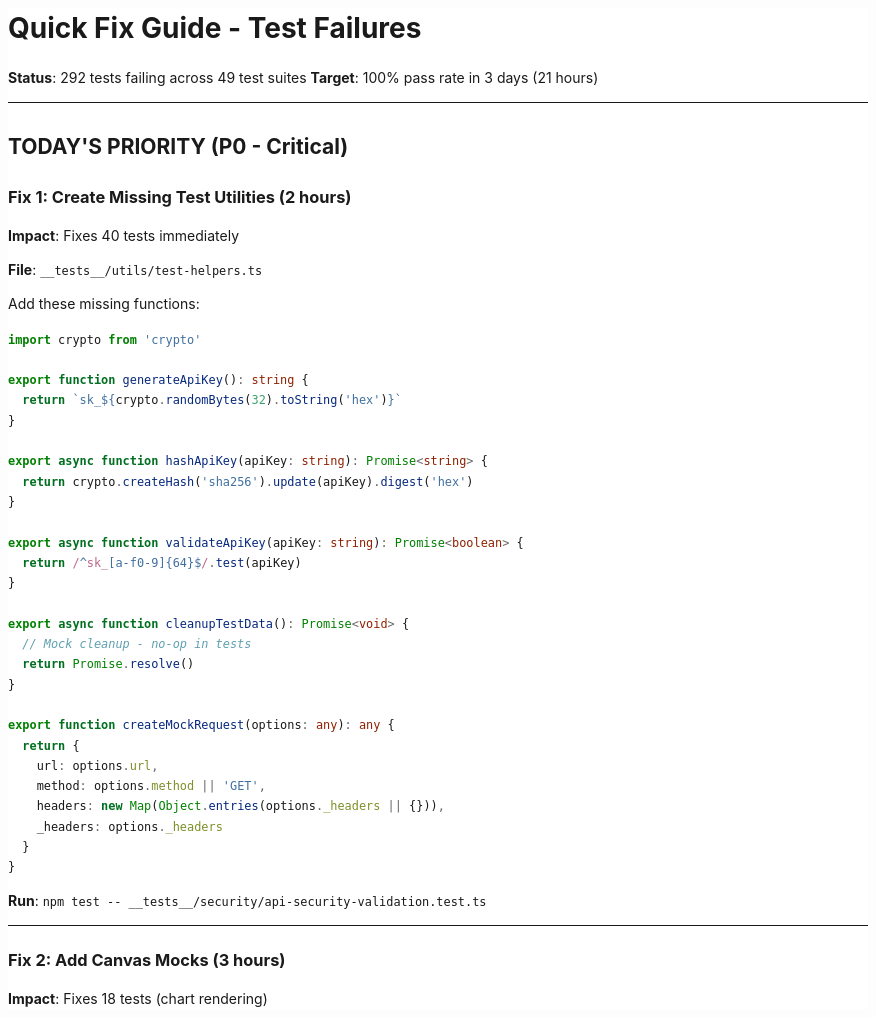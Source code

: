 # Quick Fix Guide - Test Failures
**Status**: 292 tests failing across 49 test suites
**Target**: 100% pass rate in 3 days (21 hours)

---

## TODAY'S PRIORITY (P0 - Critical)

### Fix 1: Create Missing Test Utilities (2 hours)
**Impact**: Fixes 40 tests immediately

**File**: `__tests__/utils/test-helpers.ts`

Add these missing functions:
```typescript
import crypto from 'crypto'

export function generateApiKey(): string {
  return `sk_${crypto.randomBytes(32).toString('hex')}`
}

export async function hashApiKey(apiKey: string): Promise<string> {
  return crypto.createHash('sha256').update(apiKey).digest('hex')
}

export async function validateApiKey(apiKey: string): Promise<boolean> {
  return /^sk_[a-f0-9]{64}$/.test(apiKey)
}

export async function cleanupTestData(): Promise<void> {
  // Mock cleanup - no-op in tests
  return Promise.resolve()
}

export function createMockRequest(options: any): any {
  return {
    url: options.url,
    method: options.method || 'GET',
    headers: new Map(Object.entries(options._headers || {})),
    _headers: options._headers
  }
}
```

**Run**: `npm test -- __tests__/security/api-security-validation.test.ts`

---

### Fix 2: Add Canvas Mocks (3 hours)
**Impact**: Fixes 18 tests (chart rendering)
